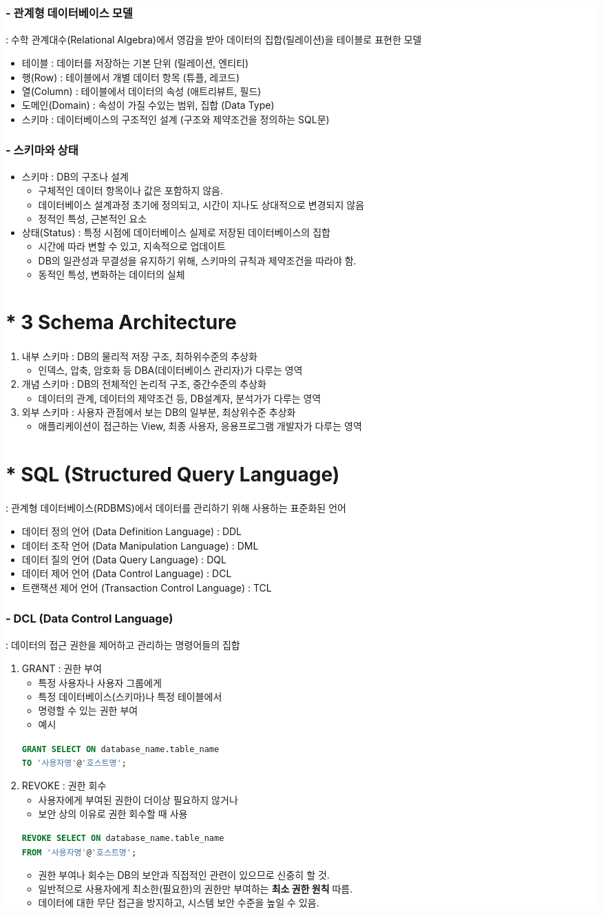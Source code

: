 ### - 관계형 데이터베이스 모델
  : 수학 관계대수(Relational Algebra)에서 영감을 받아 데이터의 집합(릴레이션)을
테이블로 표현한 모델
  - 테이블 : 데이터를 저장하는 기본 단위 (릴레이션, 엔티티)
  - 행(Row) : 테이블에서 개별 데이터 항목 (튜플, 레코드)
  - 열(Column) : 테이블에서 데이터의 속성 (애트리뷰트, 필드)
  - 도메인(Domain) : 속성이 가질 수있는 범위, 집합 (Data Type)
  - 스키마 : 데이터베이스의 구조적인 설계 (구조와 제약조건을 정의하는 SQL문)

### - 스키마와 상태
  - 스키마 : DB의 구조나 설계
     - 구체적인 데이터 항목이나 값은 포함하지 않음.
     - 데이터베이스 설계과정 초기에 정의되고, 시간이 지나도 상대적으로 변경되지 않음
     - 정적인 특성, 근본적인 요소
  - 상태(Status) : 특정 시점에 데이터베이스 실제로 저장된 데이터베이스의 집합
     - 시간에 따라 변할 수 있고, 지속적으로 업데이트
     - DB의 일관성과 무결성을 유지하기 위해, 스키마의 규칙과 제약조건을 따라야 함.
     - 동적인 특성,  변화하는 데이터의 실체

# * 3 Schema Architecture
 1. 내부 스키마 : DB의 물리적 저장 구조, 최하위수준의 추상화
    - 인덱스, 압축, 암호화 등 DBA(데이터베이스 관리자)가 다루는 영역
 2. 개념 스키마 : DB의 전체적인 논리적 구조, 중간수준의 추상화
    - 데이터의 관계, 데이터의 제약조건 등, DB설계자, 분석가가 다루는 영역
 3. 외부 스키마 : 사용자 관점에서 보는 DB의 일부분, 최상위수준 추상화
    - 애플리케이션이 접근하는 View, 최종 사용자, 응용프로그램 개발자가 다루는 영역

# * SQL (Structured Query Language)
 : 관계형 데이터베이스(RDBMS)에서 데이터를 관리하기 위해 사용하는 표준화된 언어

 - 데이터 정의 언어 (Data Definition Language) : DDL
 - 데이터 조작 언어 (Data Manipulation Language) : DML
 - 데이터 질의 언어 (Data Query Language) : DQL
 - 데이터 제어 언어 (Data Control Language) : DCL
 - 트랜잭션 제어 언어 (Transaction Control Language) : TCL

### - DCL (Data Control Language)
 : 데이터의 접근 권한을 제어하고 관리하는 명령어들의 집합
 1. GRANT : 권한 부여
     - 특정 사용자나 사용자 그룹에게
     - 특정 데이터베이스(스키마)나 특정 테이블에서
     - 명령할 수 있는 권한 부여
     - 예시
    ```SQL
    GRANT SELECT ON database_name.table_name
    TO '사용자명'@'호스트명';
    ```
 2. REVOKE : 권한 회수
     - 사용자에게 부여된 권한이 더이상 필요하지 않거나
     - 보안 상의 이유로 권한 회수할 때 사용
    ```SQL
    REVOKE SELECT ON database_name.table_name
    FROM '사용자명'@'호스트명';
     ```
     - 권한 부여나 회수는 DB의 보안과 직접적인 관련이 있으므로 신중히 할 것.
     - 일반적으로 사용자에게 최소한(필요한)의 권한만 부여하는 **최소 권한 원칙** 따름.
     - 데이터에 대한 무단 접근을 방지하고, 시스템 보안 수준을 높일 수 있음.
